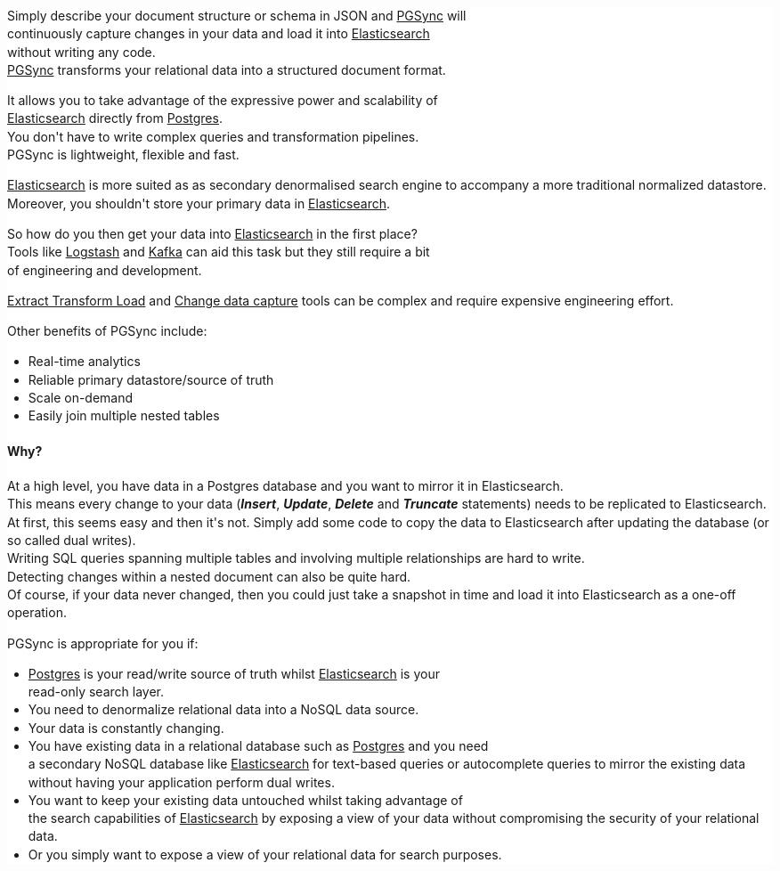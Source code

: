 Simply describe your document structure or schema in JSON and [PGSync](https://pgsync.com) will     
continuously capture changes in your data and load it into [Elasticsearch](https://www.elastic.co/products/elastic-stack)     
without writing any code.    
[PGSync](https://pgsync.com) transforms your relational data into a structured document format.    
    
It allows you to take advantage of the expressive power and scalability of     
[Elasticsearch](https://www.elastic.co/products/elastic-stack) directly from [Postgres](https://www.postgresql.org).     
You don't have to write complex queries and transformation pipelines.    
PGSync is lightweight, flexible and fast.    
    
[Elasticsearch](https://www.elastic.co/products/elastic-stack) is more suited as as secondary denormalised search engine to accompany a more traditional normalized datastore.    
Moreover, you shouldn't store your primary data in [Elasticsearch](https://www.elastic.co/products/elastic-stack).    
    
So how do you then get your data into [Elasticsearch](https://www.elastic.co/products/elastic-stack) in the first place?     
Tools like [Logstash](https://www.elastic.co/products/logstash) and [Kafka](https://kafka.apache.org) can aid this task but they still require a bit     
of engineering and development.    
    
[Extract Transform Load](https://en.wikipedia.org/wiki/Extract,_transform,_load) and [Change data capture](https://en.wikipedia.org/wiki/Change_data_capture) tools can be complex and require expensive engineering effort.    
    
Other benefits of PGSync include:    
- Real-time analytics    
- Reliable primary datastore/source of truth    
- Scale on-demand    
- Easily join multiple nested tables    
    
#### Why?    
    
At a high level, you have data in a Postgres database and you want to mirror it in Elasticsearch.      
This means every change to your data (***Insert***, ***Update***, ***Delete*** and ***Truncate*** statements) needs to be replicated to Elasticsearch.     
At first, this seems easy and then it's not. Simply add some code to copy the data to Elasticsearch after updating the database (or so called dual writes).    
Writing SQL queries spanning multiple tables and involving multiple relationships are hard to write.    
Detecting changes within a nested document can also be quite hard.    
Of course, if your data never changed, then you could just take a snapshot in time and load it into Elasticsearch as a one-off operation.    
    
PGSync is appropriate for you if:    
- [Postgres](https://www.postgresql.org) is your read/write source of truth whilst [Elasticsearch](https://www.elastic.co/products/elastic-stack) is your     
read-only search layer.    
- You need to denormalize relational data into a NoSQL data source.    
- Your data is constantly changing.    
- You have existing data in a relational database such as [Postgres](https://www.postgresql.org) and you need    
a secondary NoSQL database like [Elasticsearch](https://www.elastic.co/products/elastic-stack) for text-based queries or autocomplete queries to mirror the existing data without having your application perform dual writes.    
- You want to keep your existing data untouched whilst taking advantage of    
the search capabilities of [Elasticsearch](https://www.elastic.co/products/elastic-stack) by exposing a view of your data without compromising the security of your relational data.    
- Or you simply want to expose a view of your relational data for search purposes.    
    